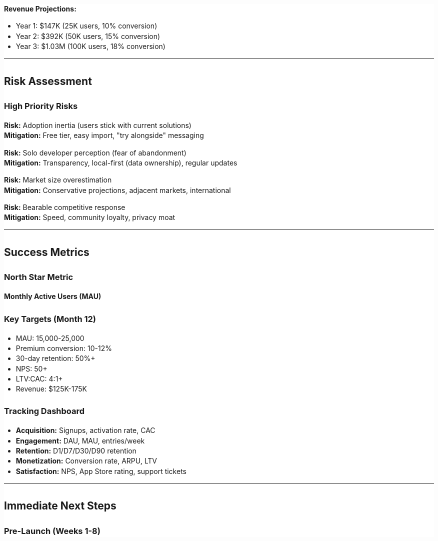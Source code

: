 **Revenue Projections:**
- Year 1: $147K (25K users, 10% conversion)
- Year 2: $392K (50K users, 15% conversion)
- Year 3: $1.03M (100K users, 18% conversion)

---

## Risk Assessment

### High Priority Risks

**Risk:** Adoption inertia (users stick with current solutions)  
**Mitigation:** Free tier, easy import, "try alongside" messaging

**Risk:** Solo developer perception (fear of abandonment)  
**Mitigation:** Transparency, local-first (data ownership), regular updates

**Risk:** Market size overestimation  
**Mitigation:** Conservative projections, adjacent markets, international

**Risk:** Bearable competitive response  
**Mitigation:** Speed, community loyalty, privacy moat

---

## Success Metrics

### North Star Metric
**Monthly Active Users (MAU)**

### Key Targets (Month 12)
- MAU: 15,000-25,000
- Premium conversion: 10-12%
- 30-day retention: 50%+
- NPS: 50+
- LTV:CAC: 4:1+
- Revenue: $125K-175K

### Tracking Dashboard
- **Acquisition:** Signups, activation rate, CAC
- **Engagement:** DAU, MAU, entries/week
- **Retention:** D1/D7/D30/D90 retention
- **Monetization:** Conversion rate, ARPU, LTV
- **Satisfaction:** NPS, App Store rating, support tickets

---

## Immediate Next Steps

### Pre-Launch (Weeks 1-8)
